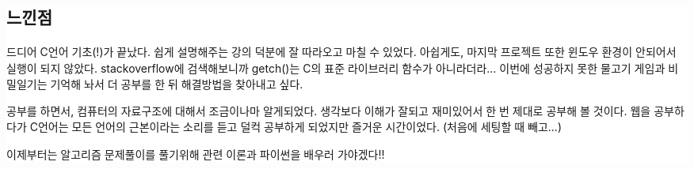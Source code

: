 

## 느낀점

드디어 C언어 기초(!)가 끝났다. 쉽게 설명해주는 강의 덕분에 잘 따라오고 마칠 수 있었다. 아쉽게도, 마지막 프로젝트 또한 윈도우 환경이 안되어서 실행이 되지 않았다. stackoverflow에 검색해보니까 getch()는 C의 표준 라이브러리 함수가 아니라더라... 이번에 성공하지 못한 물고기 게임과 비밀일기는 기억해 놔서 더 공부를 한 뒤 해결방법을 찾아내고 싶다.

공부를 하면서, 컴퓨터의 자료구조에 대해서 조금이나마 알게되었다. 생각보다 이해가 잘되고 재미있어서 한 번 제대로 공부해 볼 것이다. 웹을 공부하다가 C언어는 모든 언어의 근본이라는 소리를 듣고 덜컥 공부하게 되었지만 즐거운 시간이었다. (처음에 세팅할 때 빼고...)

이제부터는 알고리즘 문제풀이를 풀기위해 관련 이론과 파이썬을 배우러 가야겠다!!

